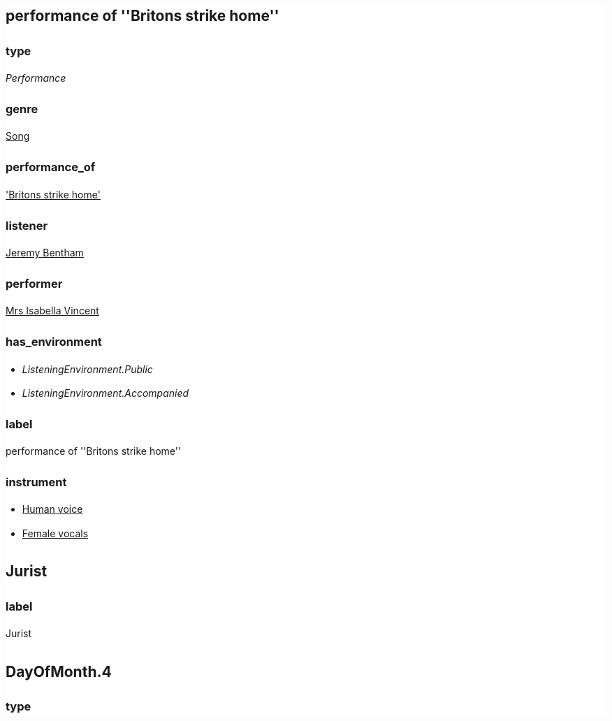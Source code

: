 ## performance of ''Britons strike home''

### type


*Performance*

### genre


[Song](#Song)

### performance_of


['Britons strike home'](#'Britons-strike-home')

### listener


[Jeremy Bentham](#Jeremy-Bentham)

### performer


[Mrs Isabella Vincent](#Mrs-Isabella-Vincent)

### has_environment

 - *ListeningEnvironment.Public*

 - *ListeningEnvironment.Accompanied*

### label


performance of ''Britons strike home''

### instrument

 - [Human voice](#Human-voice)

 - [Female vocals](#Female-vocals)

## Jurist

### label


Jurist

## DayOfMonth.4

### type
